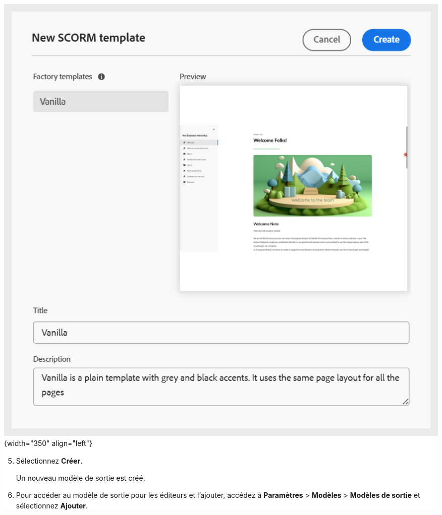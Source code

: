    ![](assets/new-scorm-template-dialog.png){width="350" align="left"}

5. Sélectionnez **Créer**.

   Un nouveau modèle de sortie est créé.

6. Pour accéder au modèle de sortie pour les éditeurs et l’ajouter, accédez à **Paramètres** > **Modèles** > **Modèles de sortie** et sélectionnez **Ajouter**.
